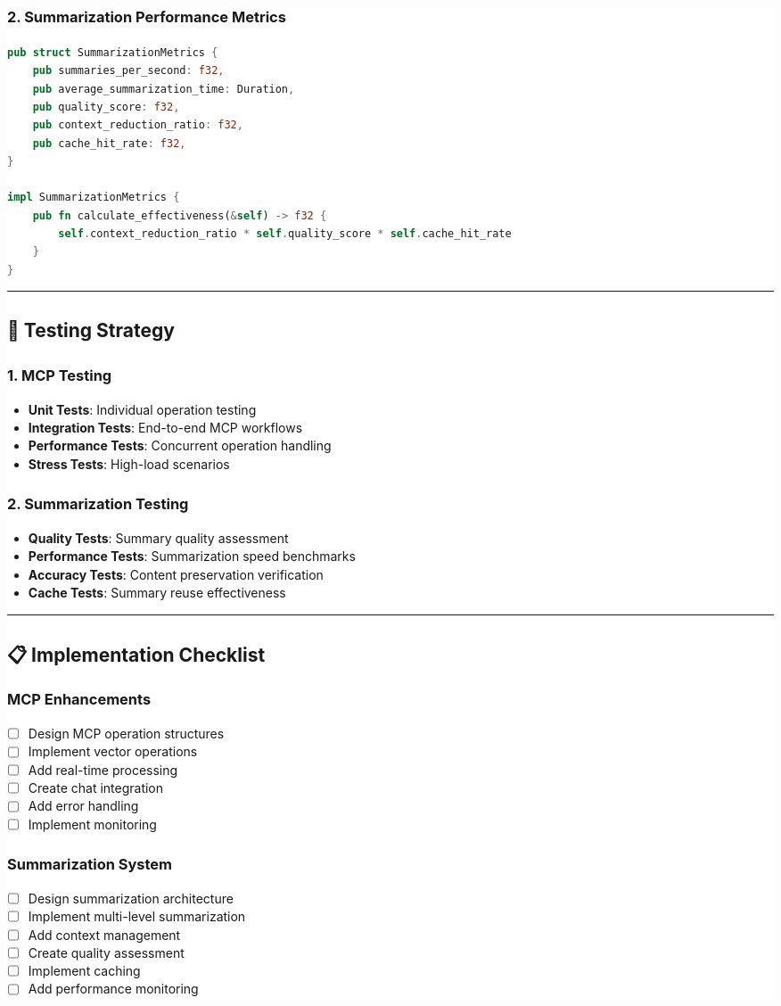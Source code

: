 ### 2. Summarization Performance Metrics
```rust
pub struct SummarizationMetrics {
    pub summaries_per_second: f32,
    pub average_summarization_time: Duration,
    pub quality_score: f32,
    pub context_reduction_ratio: f32,
    pub cache_hit_rate: f32,
}

impl SummarizationMetrics {
    pub fn calculate_effectiveness(&self) -> f32 {
        self.context_reduction_ratio * self.quality_score * self.cache_hit_rate
    }
}
```

---

## 🧪 **Testing Strategy**

### 1. MCP Testing
- **Unit Tests**: Individual operation testing
- **Integration Tests**: End-to-end MCP workflows
- **Performance Tests**: Concurrent operation handling
- **Stress Tests**: High-load scenarios

### 2. Summarization Testing
- **Quality Tests**: Summary quality assessment
- **Performance Tests**: Summarization speed benchmarks
- **Accuracy Tests**: Content preservation verification
- **Cache Tests**: Summary reuse effectiveness

---

## 📋 **Implementation Checklist**

### MCP Enhancements
- [ ] Design MCP operation structures
- [ ] Implement vector operations
- [ ] Add real-time processing
- [ ] Create chat integration
- [ ] Add error handling
- [ ] Implement monitoring

### Summarization System
- [ ] Design summarization architecture
- [ ] Implement multi-level summarization
- [ ] Add context management
- [ ] Create quality assessment
- [ ] Implement caching
- [ ] Add performance monitoring
